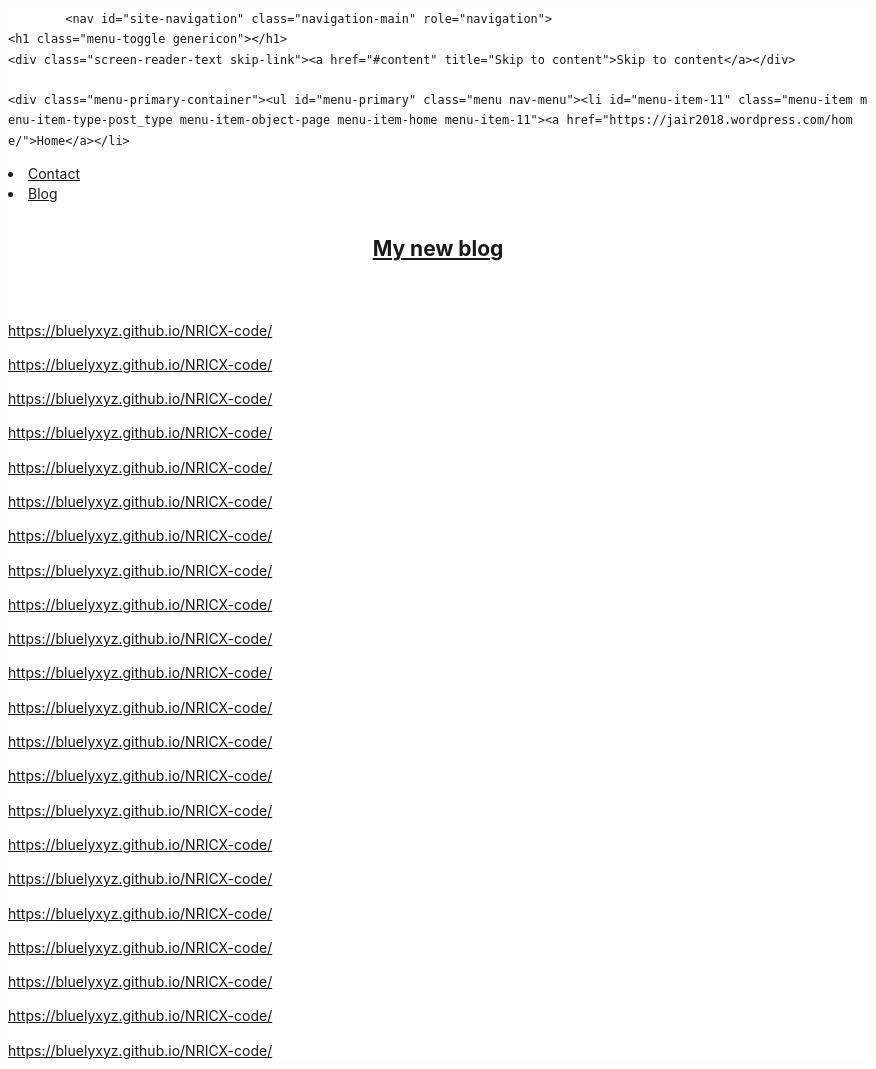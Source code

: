 			<nav id="site-navigation" class="navigation-main" role="navigation">
	<h1 class="menu-toggle genericon"></h1>
	<div class="screen-reader-text skip-link"><a href="#content" title="Skip to content">Skip to content</a></div>

	<div class="menu-primary-container"><ul id="menu-primary" class="menu nav-menu"><li id="menu-item-11" class="menu-item menu-item-type-post_type menu-item-object-page menu-item-home menu-item-11"><a href="https://jair2018.wordpress.com/home/">Home</a></li>
<li id="menu-item-10" class="menu-item menu-item-type-post_type menu-item-object-page menu-item-10"><a href="https://jair2018.wordpress.com/contact/">Contact</a></li>
<li id="menu-item-12" class="menu-item menu-item-type-post_type menu-item-object-page current_page_parent menu-item-12"><a href="https://jair2018.wordpress.com/blog/">Blog</a></li>
</ul></div>	<a class="widget-handle genericon" href="#"></a>
</nav>

<article id="post-171" class="post-171 post type-post status-publish format-standard hentry category-uncategorized">
	<header class="entry-header"><h1 class="entry-title"><a href="https://jair2018.wordpress.com/2018/11/05/my-new-blog/" rel="bookmark">My new blog</a></h1></header><!-- .entry-header -->
		<div class="entry-content">
		<p><a href="https://bluelyxyz.github.io/NRICX-code/">https://bluelyxyz.github.io/NRICX-code/</a></p>
<p><a href="https://bluelyxyz.github.io/NRICX-code/">https://bluelyxyz.github.io/NRICX-code/</a></p>
<p><a href="https://bluelyxyz.github.io/NRICX-code/">https://bluelyxyz.github.io/NRICX-code/</a></p>
<p><a href="https://bluelyxyz.github.io/NRICX-code/">https://bluelyxyz.github.io/NRICX-code/</a></p>
<p><a href="https://bluelyxyz.github.io/NRICX-code/">https://bluelyxyz.github.io/NRICX-code/</a></p>
<p><a href="https://bluelyxyz.github.io/NRICX-code/">https://bluelyxyz.github.io/NRICX-code/</a></p>
<p><a href="https://bluelyxyz.github.io/NRICX-code/">https://bluelyxyz.github.io/NRICX-code/</a></p>
<p><a href="https://bluelyxyz.github.io/NRICX-code/">https://bluelyxyz.github.io/NRICX-code/</a></p>
<p><a href="https://bluelyxyz.github.io/NRICX-code/">https://bluelyxyz.github.io/NRICX-code/</a></p>
<p><a href="https://bluelyxyz.github.io/NRICX-code/">https://bluelyxyz.github.io/NRICX-code/</a></p>
<p><a href="https://bluelyxyz.github.io/NRICX-code/">https://bluelyxyz.github.io/NRICX-code/</a></p>
<p><a href="https://bluelyxyz.github.io/NRICX-code/">https://bluelyxyz.github.io/NRICX-code/</a></p>
<p><a href="https://bluelyxyz.github.io/NRICX-code/">https://bluelyxyz.github.io/NRICX-code/</a></p>
<p><a href="https://bluelyxyz.github.io/NRICX-code/">https://bluelyxyz.github.io/NRICX-code/</a></p>
<p><a href="https://bluelyxyz.github.io/NRICX-code/">https://bluelyxyz.github.io/NRICX-code/</a></p>
<p><a href="https://bluelyxyz.github.io/NRICX-code/">https://bluelyxyz.github.io/NRICX-code/</a></p>
<p><a href="https://bluelyxyz.github.io/NRICX-code/">https://bluelyxyz.github.io/NRICX-code/</a></p>
<p><a href="https://bluelyxyz.github.io/NRICX-code/">https://bluelyxyz.github.io/NRICX-code/</a></p>
<p><a href="https://bluelyxyz.github.io/NRICX-code/">https://bluelyxyz.github.io/NRICX-code/</a></p>
<p><a href="https://bluelyxyz.github.io/NRICX-code/">https://bluelyxyz.github.io/NRICX-code/</a></p>
<p><a href="https://bluelyxyz.github.io/NRICX-code/">https://bluelyxyz.github.io/NRICX-code/</a></p>
<p><a href="https://bluelyxyz.github.io/NRICX-code/">https://bluelyxyz.github.io/NRICX-code/</a></p>